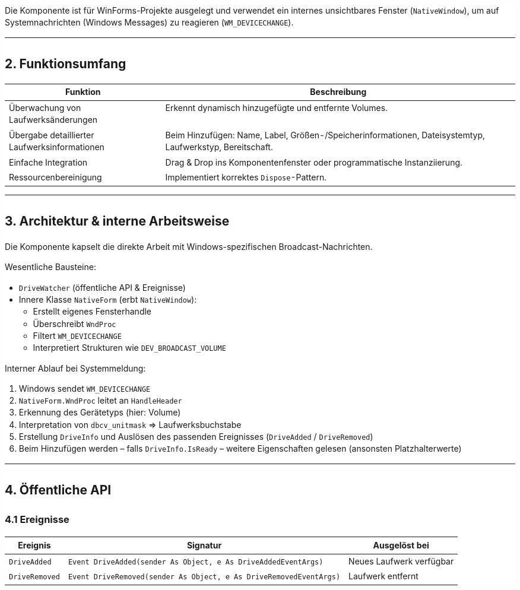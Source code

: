 Die Komponente ist für WinForms-Projekte ausgelegt und verwendet ein internes unsichtbares Fenster (`NativeWindow`), um auf Systemnachrichten (Windows Messages) zu reagieren (`WM_DEVICECHANGE`).

---

<a name="2-funktionsumfang"></a>
## 2. Funktionsumfang

| Funktion | Beschreibung |
|----------|--------------|
| Überwachung von Laufwerksänderungen | Erkennt dynamisch hinzugefügte und entfernte Volumes. |
| Übergabe detaillierter Laufwerksinformationen | Beim Hinzufügen: Name, Label, Größen-/Speicherinformationen, Dateisystemtyp, Laufwerkstyp, Bereitschaft. |
| Einfache Integration | Drag & Drop ins Komponentenfenster oder programmatische Instanziierung. |
| Ressourcenbereinigung | Implementiert korrektes `Dispose`-Pattern. |

---

<a name="3-architektur--interne-arbeitsweise"></a>
## 3. Architektur & interne Arbeitsweise

Die Komponente kapselt die direkte Arbeit mit Windows-spezifischen Broadcast-Nachrichten.

Wesentliche Bausteine:

- `DriveWatcher` (öffentliche API & Ereignisse)
- Innere Klasse `NativeForm` (erbt `NativeWindow`):
  - Erstellt eigenes Fensterhandle
  - Überschreibt `WndProc`
  - Filtert `WM_DEVICECHANGE`
  - Interpretiert Strukturen wie `DEV_BROADCAST_VOLUME`

Interner Ablauf bei Systemmeldung:

1. Windows sendet `WM_DEVICECHANGE`
2. `NativeForm.WndProc` leitet an `HandleHeader`
3. Erkennung des Gerätetyps (hier: Volume)
4. Interpretation von `dbcv_unitmask` ⇒ Laufwerksbuchstabe
5. Erstellung `DriveInfo` und Auslösen des passenden Ereignisses (`DriveAdded` / `DriveRemoved`)
6. Beim Hinzufügen werden – falls `DriveInfo.IsReady` – weitere Eigenschaften gelesen (ansonsten Platzhalterwerte)

---

<a name="4-öffentliche-api"></a>
## 4. Öffentliche API

<a name="ereignisse"></a>
### 4.1 Ereignisse

| Ereignis | Signatur | Ausgelöst bei |
|----------|----------|---------------|
| `DriveAdded` | `Event DriveAdded(sender As Object, e As DriveAddedEventArgs)` | Neues Laufwerk verfügbar |
| `DriveRemoved` | `Event DriveRemoved(sender As Object, e As DriveRemovedEventArgs)` | Laufwerk entfernt |
